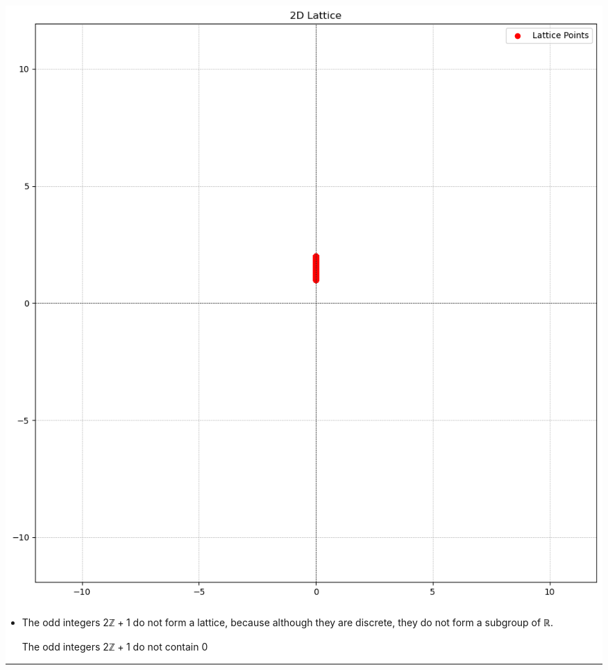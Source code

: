 ![png](fundamentals_files/fundamentals_17_1.png)

- The odd integers $2\mathbb{Z} + 1$ do not form a lattice, because although they are discrete, they do not form a subgroup of $\mathbb{R}$.

  The odd integers $2\mathbb{Z} + 1$ do not contain 0

---
